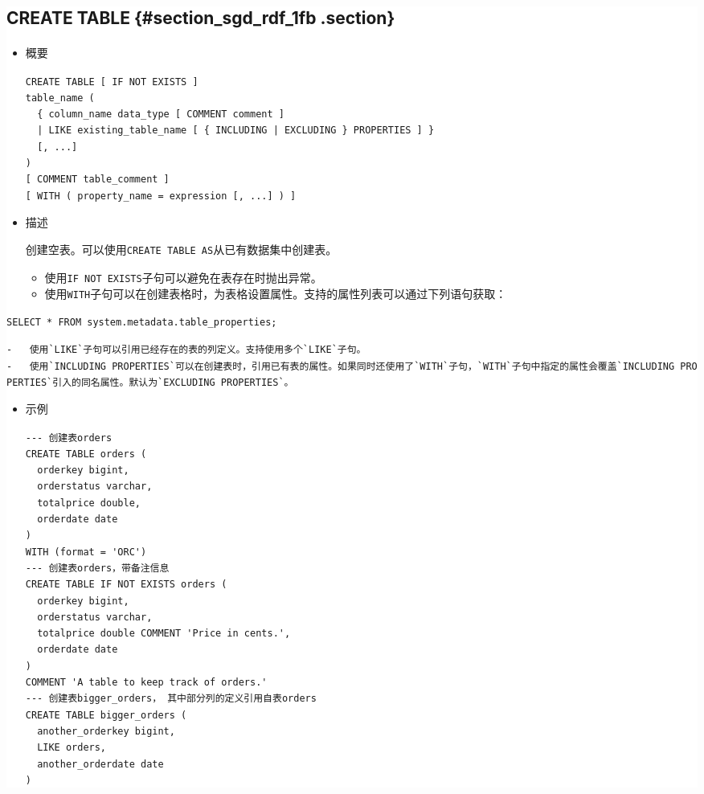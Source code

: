 
## CREATE TABLE {#section_sgd_rdf_1fb .section}

-   概要

    ```
    CREATE TABLE [ IF NOT EXISTS ]
    table_name (
      { column_name data_type [ COMMENT comment ]
      | LIKE existing_table_name [ { INCLUDING | EXCLUDING } PROPERTIES ] }
      [, ...]
    )
    [ COMMENT table_comment ]
    [ WITH ( property_name = expression [, ...] ) ]
    ```

-   描述

    创建空表。可以使用`CREATE TABLE AS`从已有数据集中创建表。

    -   使用`IF NOT EXISTS`子句可以避免在表存在时抛出异常。
    -   使用`WITH`子句可以在创建表格时，为表格设置属性。支持的属性列表可以通过下列语句获取：

```
SELECT * FROM system.metadata.table_properties;
```

    -   使用`LIKE`子句可以引用已经存在的表的列定义。支持使用多个`LIKE`子句。
    -   使用`INCLUDING PROPERTIES`可以在创建表时，引用已有表的属性。如果同时还使用了`WITH`子句，`WITH`子句中指定的属性会覆盖`INCLUDING PROPERTIES`引入的同名属性。默认为`EXCLUDING PROPERTIES`。
-   示例

    ```
    --- 创建表orders
    CREATE TABLE orders (
      orderkey bigint,
      orderstatus varchar,
      totalprice double,
      orderdate date
    )
    WITH (format = 'ORC')
    --- 创建表orders，带备注信息
    CREATE TABLE IF NOT EXISTS orders (
      orderkey bigint,
      orderstatus varchar,
      totalprice double COMMENT 'Price in cents.',
      orderdate date
    )
    COMMENT 'A table to keep track of orders.'
    --- 创建表bigger_orders， 其中部分列的定义引用自表orders
    CREATE TABLE bigger_orders (
      another_orderkey bigint,
      LIKE orders,
      another_orderdate date
    )
    ```
